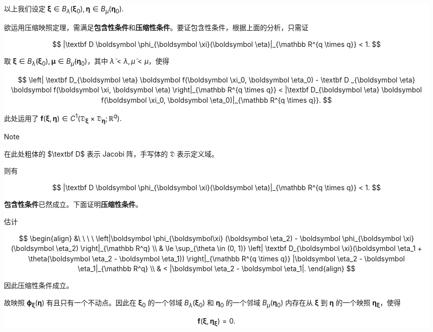 以上我们设定 $\boldsymbol \xi \in B_{\lambda}(\boldsymbol \xi_0), \boldsymbol \eta \in B_{\mu}(\boldsymbol \eta_0)$.

欲运用压缩映照定理，需满足**包含性条件**和**压缩性条件**。要证包含性条件，根据上面的分析，只需证

$$
|\textbf D \boldsymbol \phi_{\boldsymbol \xi}(\boldsymbol \eta)|_{\mathbb R^{q \times q}} < 1.
$$

取 $\boldsymbol \xi \in B_{\tilde \lambda}(\boldsymbol \xi_0), \boldsymbol \mu \in B_{\tilde \mu}(\boldsymbol \eta_0)$，其中 $\tilde \lambda < \lambda, \tilde \mu < \mu$，使得

$$
\left| \textbf D_{\boldsymbol \eta} \boldsymbol f(\boldsymbol \xi_0, \boldsymbol \eta_0) - \textbf D _{\boldsymbol \eta} \boldsymbol f(\boldsymbol \xi, \boldsymbol \eta) \right|_{\mathbb R^{q \times q}} < |\textbf D_{\boldsymbol \eta} \boldsymbol f(\boldsymbol \xi_0, \boldsymbol \eta_0)|_{\mathbb R^{q \times q}}.
$$

此处运用了 $\boldsymbol f(\boldsymbol \xi, \boldsymbol \eta) \in C^1(\mathfrak D_{\boldsymbol \xi} \times \mathfrak D_{\boldsymbol \eta}; \mathbb R^q)$.

> [!note]
>
> 在此处粗体的 $\textbf D$ 表示 Jacobi 阵，手写体的 $\mathfrak D$ 表示定义域。

则有

$$
|\textbf D \boldsymbol \phi_{\boldsymbol \xi}(\boldsymbol \eta)|_{\mathbb R^{q \times q}} < 1.
$$

**包含性条件**已然成立。下面证明**压缩性条件**。

估计

$$
\begin{align}
&\ \ \ \ \left|\boldsymbol \phi_{\boldsymbol\xi} (\boldsymbol \eta_2) - \boldsymbol \phi_{\boldsymbol \xi}(\boldsymbol \eta_2) \right|_{\mathbb R^q} \\
& \le \sup_{\theta \in (0, 1)} \left| \textbf D_{\boldsymbol \xi}(\boldsymbol \eta_1 + \theta(\boldsymbol \eta_2 - \boldsymbol \eta_1)) \right|_{\mathbb R^{q \times q}} |\boldsymbol \eta_2 - \boldsymbol \eta_1|_{\mathbb R^q} \\
& < |\boldsymbol \eta_2 - \boldsymbol \eta_1|.
\end{align}
$$

因此压缩性条件成立。

故映照 $\boldsymbol \phi_{\boldsymbol \xi}(\boldsymbol \eta)$ 有且只有一个不动点。因此在 $\boldsymbol \xi_0$ 的一个邻域 $B_{\lambda} (\boldsymbol \xi_0)$ 和 $\boldsymbol \eta_0$ 的一个邻域 $B_{\mu}(\boldsymbol \eta_0)$ 内存在从 $\boldsymbol \xi$ 到 $\boldsymbol \eta$ 的一个映照 $\boldsymbol \eta_{\boldsymbol \xi}$，使得

$$
\boldsymbol f(\boldsymbol \xi, \boldsymbol \eta_{\boldsymbol \xi}) = 0.
$$

